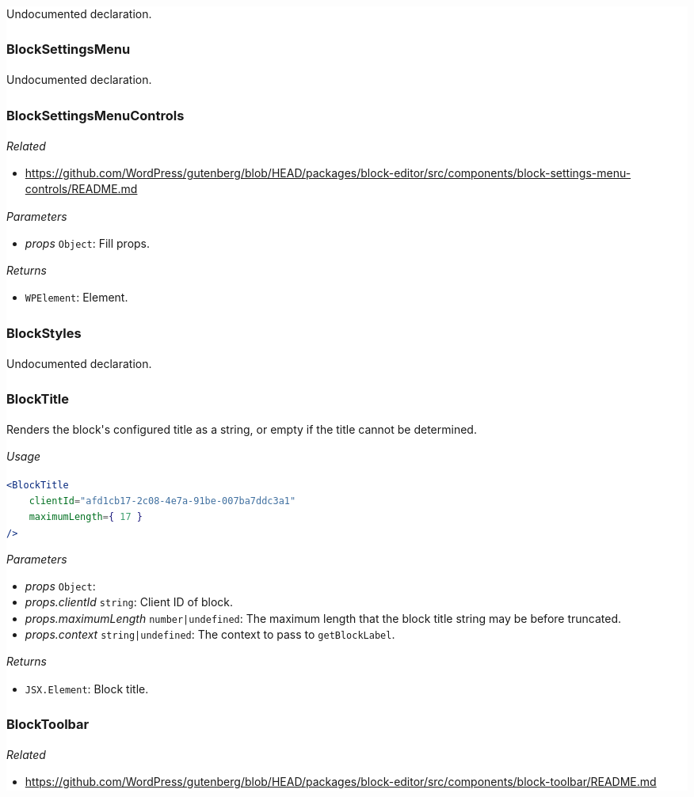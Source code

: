 Undocumented declaration.

### BlockSettingsMenu

Undocumented declaration.

### BlockSettingsMenuControls

_Related_

-   <https://github.com/WordPress/gutenberg/blob/HEAD/packages/block-editor/src/components/block-settings-menu-controls/README.md>

_Parameters_

-   _props_ `Object`: Fill props.

_Returns_

-   `WPElement`: Element.

### BlockStyles

Undocumented declaration.

### BlockTitle

Renders the block's configured title as a string, or empty if the title
cannot be determined.

_Usage_

```jsx
<BlockTitle
	clientId="afd1cb17-2c08-4e7a-91be-007ba7ddc3a1"
	maximumLength={ 17 }
/>
```

_Parameters_

-   _props_ `Object`:
-   _props.clientId_ `string`: Client ID of block.
-   _props.maximumLength_ `number|undefined`: The maximum length that the block title string may be before truncated.
-   _props.context_ `string|undefined`: The context to pass to `getBlockLabel`.

_Returns_

-   `JSX.Element`: Block title.

### BlockToolbar

_Related_

-   <https://github.com/WordPress/gutenberg/blob/HEAD/packages/block-editor/src/components/block-toolbar/README.md>
